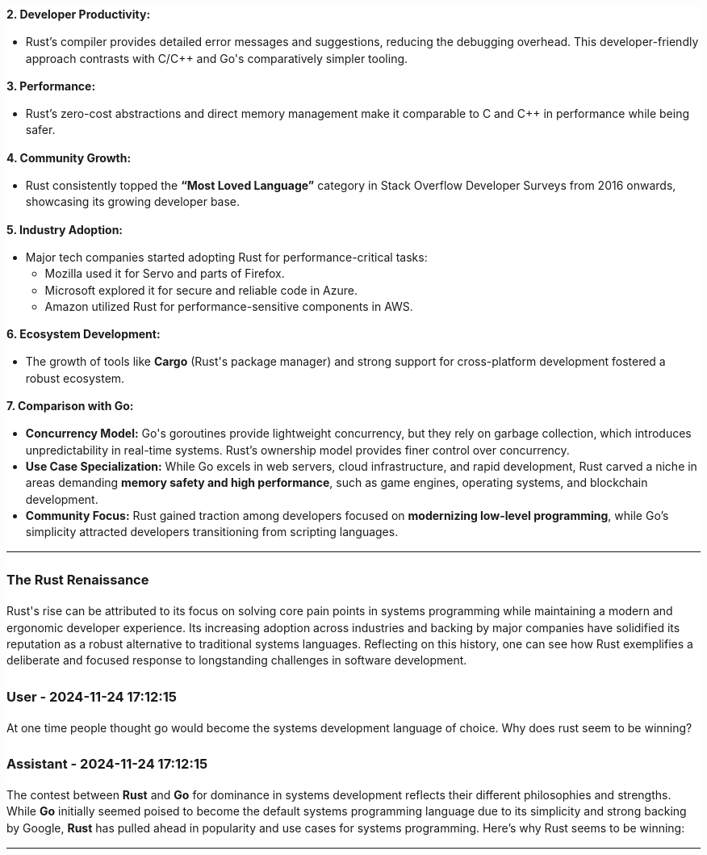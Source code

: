 **2. Developer Productivity:**
- Rust’s compiler provides detailed error messages and suggestions, reducing the debugging overhead. This developer-friendly approach contrasts with C/C++ and Go's comparatively simpler tooling.

**3. Performance:**
- Rust’s zero-cost abstractions and direct memory management make it comparable to C and C++ in performance while being safer.

**4. Community Growth:**
- Rust consistently topped the **“Most Loved Language”** category in Stack Overflow Developer Surveys from 2016 onwards, showcasing its growing developer base.

**5. Industry Adoption:**
- Major tech companies started adopting Rust for performance-critical tasks:
  - Mozilla used it for Servo and parts of Firefox.
  - Microsoft explored it for secure and reliable code in Azure.
  - Amazon utilized Rust for performance-sensitive components in AWS.

**6. Ecosystem Development:**
- The growth of tools like **Cargo** (Rust's package manager) and strong support for cross-platform development fostered a robust ecosystem.

**7. Comparison with Go:**
- **Concurrency Model:** Go's goroutines provide lightweight concurrency, but they rely on garbage collection, which introduces unpredictability in real-time systems. Rust’s ownership model provides finer control over concurrency.
- **Use Case Specialization:** While Go excels in web servers, cloud infrastructure, and rapid development, Rust carved a niche in areas demanding **memory safety and high performance**, such as game engines, operating systems, and blockchain development.
- **Community Focus:** Rust gained traction among developers focused on **modernizing low-level programming**, while Go’s simplicity attracted developers transitioning from scripting languages.

---

### The Rust Renaissance

Rust's rise can be attributed to its focus on solving core pain points in systems programming while maintaining a modern and ergonomic developer experience. Its increasing adoption across industries and backing by major companies have solidified its reputation as a robust alternative to traditional systems languages. Reflecting on this history, one can see how Rust exemplifies a deliberate and focused response to longstanding challenges in software development.

### User - 2024-11-24 17:12:15

At one time people thought go would become the systems development language of choice. Why does rust seem to be winning?

### Assistant - 2024-11-24 17:12:15

The contest between **Rust** and **Go** for dominance in systems development reflects their different philosophies and strengths. While **Go** initially seemed poised to become the default systems programming language due to its simplicity and strong backing by Google, **Rust** has pulled ahead in popularity and use cases for systems programming. Here’s why Rust seems to be winning:

---
